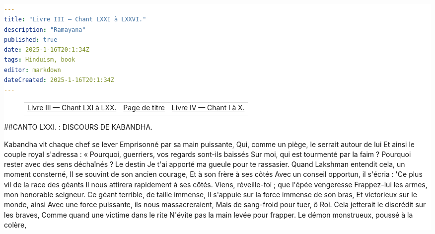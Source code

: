 ```yaml
---
title: "Livre III — Chant LXXI à LXXVI."
description: "Ramayana"
published: true
date: 2025-1-16T20:1:34Z
tags: Hinduism, book
editor: markdown
dateCreated: 2025-1-16T20:1:34Z
---
```


<figure class="table chapter-navigator">
  <table>
    <tbody>
      <tr>
        <td>
        <a href="/fr/book/Hinduism/Ramayana/Book_3_70">
          <span class="mdi mdi-arrow-left-drop-circle"></span><span class="pl-2">Livre III — Chant LXI à LXX.</span>
        </a>
        </td>
        <td>
        <a href="/fr/book/Hinduism/Ramayana">
          <span class="mdi mdi-book-open-variant"></span><span class="pl-2">Page de titre</span>
        </a>
        </td>
        <td>
        <a href="/fr/book/Hinduism/Ramayana/Book_4_10">
          <span class="pr-2">Livre IV — Chant I à X.</span><span class="mdi mdi-arrow-right-drop-circle"></span>
        </a>
        </td>
      </tr>
    </tbody>
  </table>
</figure>

##CANTO LXXI. : DISCOURS DE KABANDHA.

Kabandha vit chaque chef se lever
Emprisonné par sa main puissante,
Qui, comme un piège, le serrait autour de lui
Et ainsi le couple royal s'adressa :
« Pourquoi, guerriers, vos regards sont-ils baissés
Sur moi, qui est tourmenté par la faim ?
Pourquoi rester avec des sens déchaînés ? Le destin
Je t'ai apporté ma gueule pour te rassasier.
Quand Lakshman entendit cela, un moment consterné,
Il se souvint de son ancien courage,
Et à son frère à ses côtés
Avec un conseil opportun, il s'écria :
'Ce plus vil de la race des géants
Il nous attirera rapidement à ses côtés.
Viens, réveille-toi ; que l'épée vengeresse
Frappez-lui les armes, mon honorable seigneur.
Ce géant terrible, de taille immense,
Il s'appuie sur la force immense de son bras,
Et victorieux sur le monde, ainsi
Avec une force puissante, ils nous massacreraient,
Mais de sang-froid pour tuer, ô Roi.
Cela jetterait le discrédit sur les braves,
Comme quand une victime dans le rite
N'évite pas la main levée pour frapper.
Le démon monstrueux, poussé à la colère,
